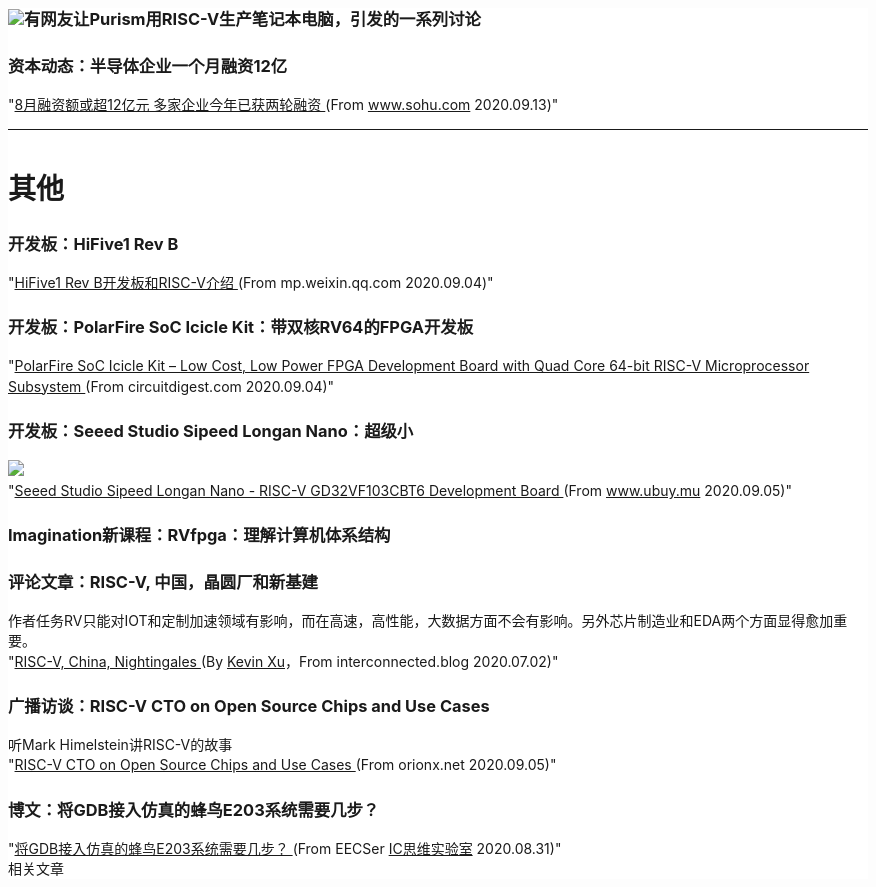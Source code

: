 <a name="yqhXi"></a>
### ![](https://cdn.nlark.com/yuque/0/2020/svg/1541992/1599303640390-1a9d7916-fb30-4e64-9598-03c69c4f85b2.svg#align=left&display=inline&height=24&margin=%5Bobject%20Object%5D&originHeight=45&originWidth=205&size=0&status=done&style=none&width=109)有网友让Purism用RISC-V生产笔记本电脑，引发的一系列讨论


<a name="4cA96"></a>
### 资本动态：半导体企业一个月融资12亿
"[8月融资额或超12亿元 多家企业今年已获两轮融资  ](https://www.sohu.com/a/416668274_166680
)(From www.sohu.com 2020.09.13)"


---

<a name="h5NKy"></a>
# 其他
<a name="edX6V"></a>
### 开发板：HiFive1 Rev B
"[HiFive1 Rev B开发板和RISC-V介绍  ](https://mp.weixin.qq.com/s/lXKq_ijfY9X_al5Xk5-3WQ
)(From mp.weixin.qq.com 2020.09.04)"
<a name="8tWKZ"></a>
### 开发板：PolarFire SoC Icicle Kit：带双核RV64的FPGA开发板
"[PolarFire SoC Icicle Kit – Low Cost, Low Power FPGA Development Board with Quad Core 64-bit RISC-V Microprocessor Subsystem ](https://circuitdigest.com/news/polarfire-soc-icicle-kit-low-cost-low-power-fpga-development-board-with-quad-core-64-bit-risc-v-microprocessor-subsystem
)(From circuitdigest.com 2020.09.04)"

<a name="rJd9B"></a>
### 开发板：Seeed Studio Sipeed Longan Nano：超级小
![](https://cdn.nlark.com/yuque/0/2020/jpeg/1541992/1599307452512-1e70cf93-dc54-4172-85af-871ecab3b663.jpeg#align=left&display=inline&height=113&margin=%5Bobject%20Object%5D&originHeight=400&originWidth=400&size=0&status=done&style=none&width=113)<br />"[Seeed Studio Sipeed Longan Nano - RISC-V GD32VF103CBT6 Development Board ](https://www.ubuy.mu/en/catalog/product/view/id/19617703/s/dp-seeed-studio-sipeed-maixduino-for-risc-v-ai-iot
)(From www.ubuy.mu 2020.09.05)"

<a name="0yxjS"></a>
### Imagination新课程：RVfpga：理解计算机体系结构


<a name="WRxUt"></a>
### 评论文章：RISC-V, 中国，晶圆厂和新基建
作者任务RV只能对IOT和定制加速领域有影响，而在高速，高性能，大数据方面不会有影响。另外芯片制造业和EDA两个方面显得愈加重要。<br />"[RISC-V, China, Nightingales ](https://interconnected.blog/riscv-china-nightingales/
)(By [Kevin Xu](https://interconnected.blog/author/kevin/)，From interconnected.blog 2020.07.02)"

<a name="8zuLO"></a>
### 广播访谈：RISC-V CTO on Open Source Chips and Use Cases
听Mark Himelstein讲RISC-V的故事<br />"[RISC-V CTO on Open Source Chips and Use Cases ](https://orionx.net/2020/08/risc-v-cto-on-open-source-chips-and-use-cases/
)(From orionx.net 2020.09.05)"
<a name="cvNNj"></a>
### 博文：将GDB接入仿真的蜂鸟E203系统需要几步？ 
"[将GDB接入仿真的蜂鸟E203系统需要几步？  ](https://mp.weixin.qq.com/s/YYCH-6O5QESVZ3u35zVYJA
)(From EECSer  [IC思维实验室]() 2020.08.31)"<br />相关文章
